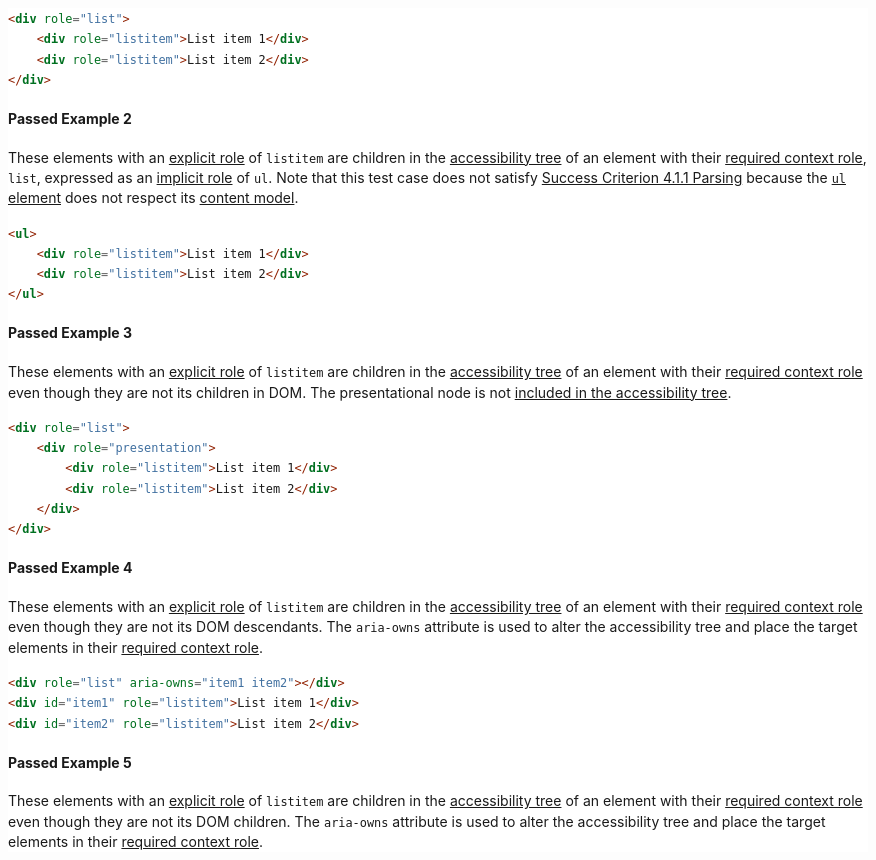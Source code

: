 ```html
<div role="list">
	<div role="listitem">List item 1</div>
	<div role="listitem">List item 2</div>
</div>
```

#### Passed Example 2

These elements with an [explicit role][] of `listitem` are children in the [accessibility tree][] of an element with their [required context role][], `list`, expressed as an [implicit role][] of `ul`. Note that this test case does not satisfy [Success Criterion 4.1.1 Parsing][sc411] because the [`ul` element][ul] does not respect its [content model][].

```html
<ul>
	<div role="listitem">List item 1</div>
	<div role="listitem">List item 2</div>
</ul>
```

#### Passed Example 3

These elements with an [explicit role][] of `listitem` are children in the [accessibility tree][] of an element with their [required context role][] even though they are not its children in DOM. The presentational node is not [included in the accessibility tree][].

```html
<div role="list">
	<div role="presentation">
		<div role="listitem">List item 1</div>
		<div role="listitem">List item 2</div>
	</div>
</div>
```

#### Passed Example 4

These elements with an [explicit role][] of `listitem` are children in the [accessibility tree][] of an element with their [required context role][] even though they are not its DOM descendants. The `aria-owns` attribute is used to alter the accessibility tree and place the target elements in their [required context role](https://www.w3.org/TR/wai-aria-1.1/#scope).

```html
<div role="list" aria-owns="item1 item2"></div>
<div id="item1" role="listitem">List item 1</div>
<div id="item2" role="listitem">List item 2</div>
```

#### Passed Example 5

These elements with an [explicit role][] of `listitem` are children in the [accessibility tree][] of an element with their [required context role][] even though they are not its DOM children. The `aria-owns` attribute is used to alter the accessibility tree and place the target elements in their [required context role](https://www.w3.org/TR/wai-aria-1.1/#scope).


[accessibility tree]: https://www.w3.org/TR/act-rules-aspects/#input-aspects-accessibility 'Definition of accessibility tree'
[aria 1.1]: https://www.w3.org/TR/wai-aria-1.1/ 'WAI ARIA 1.1 specifications'
[content model]: https://html.spec.whatwg.org/multipage/dom.html#concept-element-content-model 'HTML definition of the Content Model'
[dpub 1.0]: https://www.w3.org/TR/dpub-aria-1.0/ 'Digital Publishing WAI-ARIA Module (DPUB ARIA) 1.0'
[dpub 1.1]: https://w3c.github.io/dpub-aria/ "Digital Publishing WAI-ARIA Module (DPUB ARIA) 1.1 (Editor's Draft)"
[explicit role]: #explicit-role 'Definition of Explicit Role'
[explicit semantic role]: #explicit-role 'Definition of Explicit Role'
[implicit role]: #implicit-role 'Definition of Implicit Role'
[implicit semantic role]: #implicit-role 'Definition of Implicit Role'
[included in the accessibility tree]: #included-in-the-accessibility-tree 'Definition of Included in the Accessibility Tree'
[required context role]: https://www.w3.org/TR/wai-aria-1.1/#scope 'WAI ARIA definition of Required Context Role'
[required context roles]: https://www.w3.org/TR/wai-aria-1.1/#scope 'WAI ARIA definition of Required Context Role'
[sc131]: https://www.w3.org/TR/WCAG21/#info-and-relationships 'Success Criterion 1.3.1 Info and Relationships'
[sc411]: https://www.w3.org/TR/WCAG21/#parsing 'Success Criterion 4.1.1 Parsing'
[semantic role]: #semantic-role 'Definition of Semantic Role'
[subclass role]: https://www.w3.org/TR/wai-aria-1.1/#subclassroles 'ARIA Specification of Subclass Role'
[ul]: https://html.spec.whatwg.org/multipage/grouping-content.html#the-ul-element 'HTML specification of the ul element'
[wai-aria graphics module]: https://www.w3.org/TR/graphics-aria-1.0/ 'WAI-ARIA Graphics Module 1.0'
[html or svg element]: #namespaced-element